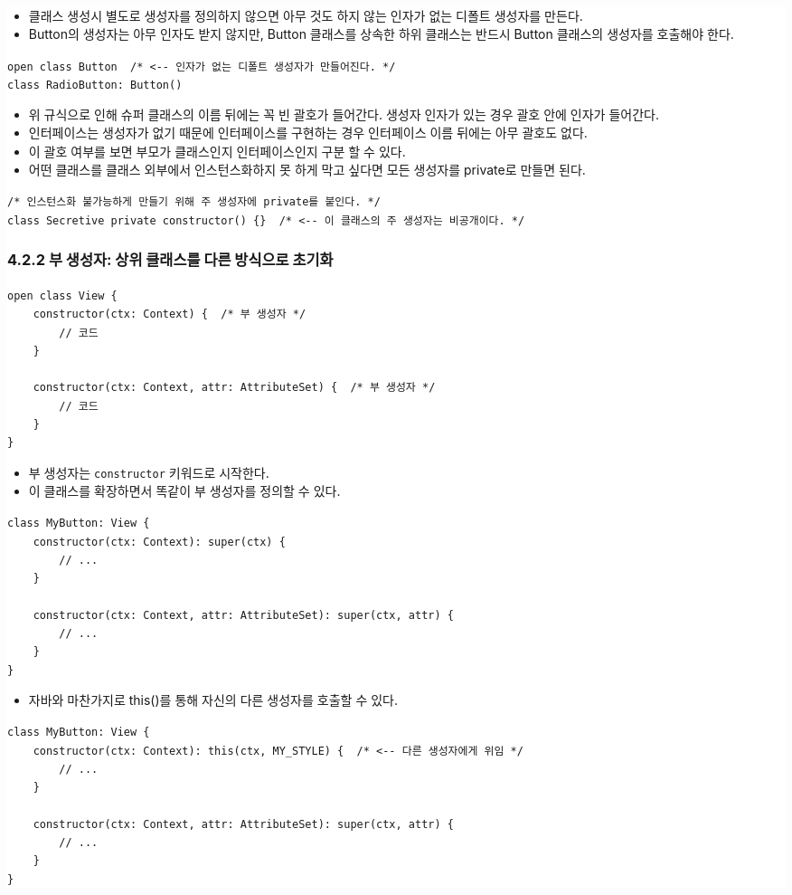 - 클래스 생성시 별도로 생성자를 정의하지 않으면 아무 것도 하지 않는 인자가 없는 디폴트 생성자를 만든다.
- Button의 생성자는 아무 인자도 받지 않지만, Button 클래스를 상속한 하위 클래스는 반드시 Button 클래스의 생성자를 호출해야 한다.

```
open class Button  /* <-- 인자가 없는 디폴트 생성자가 만들어진다. */
class RadioButton: Button()
```

- 위 규식으로 인해 슈퍼 클래스의 이름 뒤에는 꼭 빈 괄호가 들어간다. 생성자 인자가 있는 경우 괄호 안에 인자가 들어간다.
- 인터페이스는 생성자가 없기 때문에 인터페이스를 구현하는 경우 인터페이스 이름 뒤에는 아무 괄호도 없다.
- 이 괄호 여부를 보면 부모가 클래스인지 인터페이스인지 구분 할 수 있다.
- 어떤 클래스를 클래스 외부에서 인스턴스화하지 못 하게 막고 싶다면 모든 생성자를 private로 만들면 된다.

```
/* 인스턴스화 불가능하게 만들기 위해 주 생성자에 private를 붙인다. */
class Secretive private constructor() {}  /* <-- 이 클래스의 주 생성자는 비공개이다. */
```

### 4.2.2 부 생성자: 상위 클래스를 다른 방식으로 초기화

```
open class View {
    constructor(ctx: Context) {  /* 부 생성자 */
        // 코드
    }
    
    constructor(ctx: Context, attr: AttributeSet) {  /* 부 생성자 */
        // 코드
    }
}
```

- 부 생성자는 `constructor` 키워드로 시작한다.
- 이 클래스를 확장하면서 똑같이 부 생성자를 정의할 수 있다.

```
class MyButton: View {
    constructor(ctx: Context): super(ctx) {
        // ...
    }
    
    constructor(ctx: Context, attr: AttributeSet): super(ctx, attr) {
        // ...
    }
}
```

- 자바와 마찬가지로 this()를 통해 자신의 다른 생성자를 호출할 수 있다.

```
class MyButton: View {
    constructor(ctx: Context): this(ctx, MY_STYLE) {  /* <-- 다른 생성자에게 위임 */
        // ...
    }
    
    constructor(ctx: Context, attr: AttributeSet): super(ctx, attr) {
        // ...
    }
}
```
